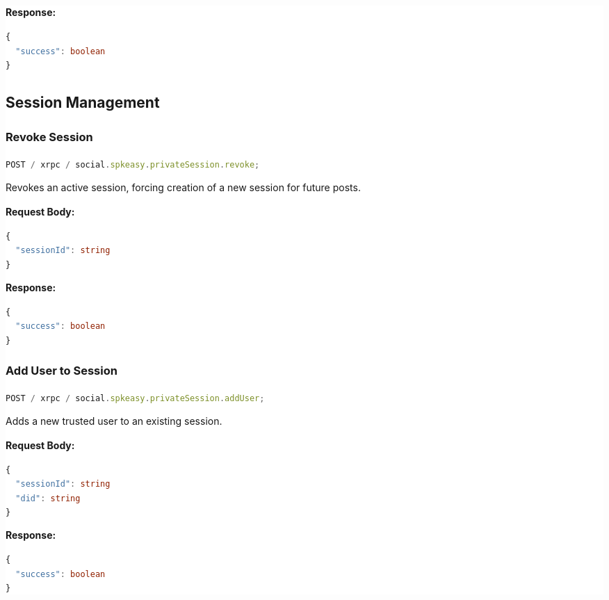 **Response:**

```typescript
{
  "success": boolean
}
```

## Session Management

### Revoke Session

```typescript
POST / xrpc / social.spkeasy.privateSession.revoke;
```

Revokes an active session, forcing creation of a new session for future posts.

**Request Body:**

```typescript
{
  "sessionId": string
}
```

**Response:**

```typescript
{
  "success": boolean
}
```

### Add User to Session

```typescript
POST / xrpc / social.spkeasy.privateSession.addUser;
```

Adds a new trusted user to an existing session.

**Request Body:**

```typescript
{
  "sessionId": string
  "did": string
}
```

**Response:**

```typescript
{
  "success": boolean
}
```
